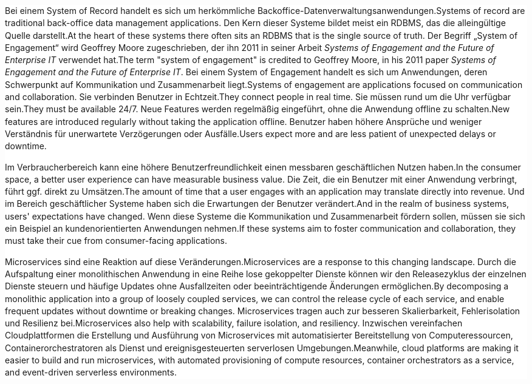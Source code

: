 <span data-ttu-id="b0be5-235">Bei einem System of Record handelt es sich um herkömmliche Backoffice-Datenverwaltungsanwendungen.</span><span class="sxs-lookup"><span data-stu-id="b0be5-235">Systems of record are traditional back-office data management applications.</span></span> <span data-ttu-id="b0be5-236">Den Kern dieser Systeme bildet meist ein RDBMS, das die alleingültige Quelle darstellt.</span><span class="sxs-lookup"><span data-stu-id="b0be5-236">At the heart of these systems there often sits an RDBMS that is the single source of truth.</span></span> <span data-ttu-id="b0be5-237">Der Begriff „System of Engagement“ wird Geoffrey Moore zugeschrieben, der ihn 2011 in seiner Arbeit *Systems of Engagement and the Future of Enterprise IT* verwendet hat.</span><span class="sxs-lookup"><span data-stu-id="b0be5-237">The term "system of engagement" is credited to Geoffrey Moore, in his 2011 paper *Systems of Engagement and the Future of Enterprise IT*.</span></span> <span data-ttu-id="b0be5-238">Bei einem System of Engagement handelt es sich um Anwendungen, deren Schwerpunkt auf Kommunikation und Zusammenarbeit liegt.</span><span class="sxs-lookup"><span data-stu-id="b0be5-238">Systems of engagement are applications focused on communication and collaboration.</span></span> <span data-ttu-id="b0be5-239">Sie verbinden Benutzer in Echtzeit.</span><span class="sxs-lookup"><span data-stu-id="b0be5-239">They connect people in real time.</span></span> <span data-ttu-id="b0be5-240">Sie müssen rund um die Uhr verfügbar sein.</span><span class="sxs-lookup"><span data-stu-id="b0be5-240">They must be available 24/7.</span></span> <span data-ttu-id="b0be5-241">Neue Features werden regelmäßig eingeführt, ohne die Anwendung offline zu schalten.</span><span class="sxs-lookup"><span data-stu-id="b0be5-241">New features are introduced regularly without taking the application offline.</span></span> <span data-ttu-id="b0be5-242">Benutzer haben höhere Ansprüche und weniger Verständnis für unerwartete Verzögerungen oder Ausfälle.</span><span class="sxs-lookup"><span data-stu-id="b0be5-242">Users expect more and are less patient of unexpected delays or downtime.</span></span>

<span data-ttu-id="b0be5-243">Im Verbraucherbereich kann eine höhere Benutzerfreundlichkeit einen messbaren geschäftlichen Nutzen haben.</span><span class="sxs-lookup"><span data-stu-id="b0be5-243">In the consumer space, a better user experience can have measurable business value.</span></span> <span data-ttu-id="b0be5-244">Die Zeit, die ein Benutzer mit einer Anwendung verbringt, führt ggf. direkt zu Umsätzen.</span><span class="sxs-lookup"><span data-stu-id="b0be5-244">The amount of time that a user engages with an application may translate directly into revenue.</span></span> <span data-ttu-id="b0be5-245">Und im Bereich geschäftlicher Systeme haben sich die Erwartungen der Benutzer verändert.</span><span class="sxs-lookup"><span data-stu-id="b0be5-245">And in the realm of business systems, users' expectations have changed.</span></span> <span data-ttu-id="b0be5-246">Wenn diese Systeme die Kommunikation und Zusammenarbeit fördern sollen, müssen sie sich ein Beispiel an kundenorientierten Anwendungen nehmen.</span><span class="sxs-lookup"><span data-stu-id="b0be5-246">If these systems aim to foster communication and collaboration, they must take their cue from consumer-facing applications.</span></span>

<span data-ttu-id="b0be5-247">Microservices sind eine Reaktion auf diese Veränderungen.</span><span class="sxs-lookup"><span data-stu-id="b0be5-247">Microservices are a response to this changing landscape.</span></span> <span data-ttu-id="b0be5-248">Durch die Aufspaltung einer monolithischen Anwendung in eine Reihe lose gekoppelter Dienste können wir den Releasezyklus der einzelnen Dienste steuern und häufige Updates ohne Ausfallzeiten oder beeinträchtigende Änderungen ermöglichen.</span><span class="sxs-lookup"><span data-stu-id="b0be5-248">By decomposing a monolithic application into a group of loosely coupled services, we can control the release cycle of each service, and enable frequent updates without downtime or breaking changes.</span></span> <span data-ttu-id="b0be5-249">Microservices tragen auch zur besseren Skalierbarkeit, Fehlerisolation und Resilienz bei.</span><span class="sxs-lookup"><span data-stu-id="b0be5-249">Microservices also help with scalability, failure isolation, and resiliency.</span></span> <span data-ttu-id="b0be5-250">Inzwischen vereinfachen Cloudplattformen die Erstellung und Ausführung von Microservices mit automatisierter Bereitstellung von Computeressourcen, Containerorchestratoren als Dienst und ereignisgesteuerten serverlosen Umgebungen.</span><span class="sxs-lookup"><span data-stu-id="b0be5-250">Meanwhile, cloud platforms are making it easier to build and run microservices, with automated provisioning of compute resources, container orchestrators as a service, and event-driven serverless environments.</span></span>
